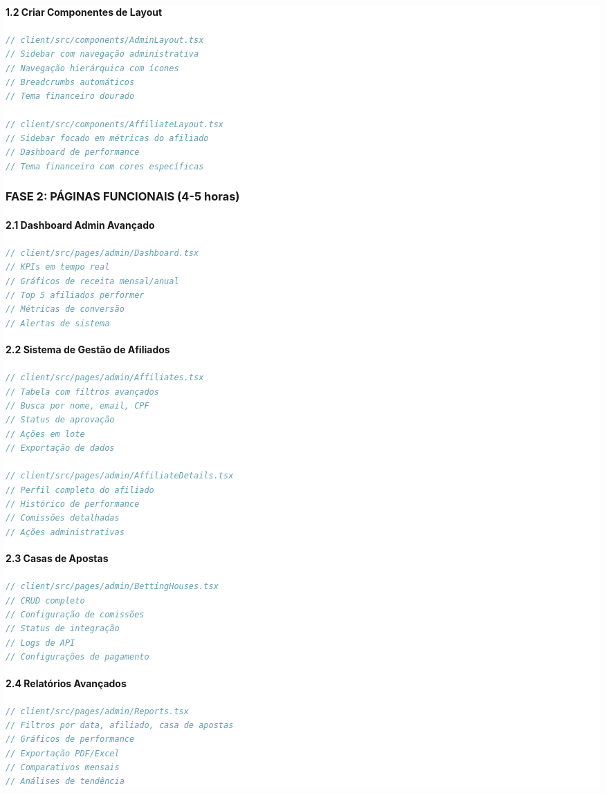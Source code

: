 #### 1.2 Criar Componentes de Layout
```typescript
// client/src/components/AdminLayout.tsx
// Sidebar com navegação administrativa
// Navegação hierárquica com ícones
// Breadcrumbs automáticos
// Tema financeiro dourado

// client/src/components/AffiliateLayout.tsx  
// Sidebar focado em métricas do afiliado
// Dashboard de performance
// Tema financeiro com cores específicas
```

### FASE 2: PÁGINAS FUNCIONAIS (4-5 horas)

#### 2.1 Dashboard Admin Avançado
```typescript
// client/src/pages/admin/Dashboard.tsx
// KPIs em tempo real
// Gráficos de receita mensal/anual
// Top 5 afiliados performer
// Métricas de conversão
// Alertas de sistema
```

#### 2.2 Sistema de Gestão de Afiliados
```typescript
// client/src/pages/admin/Affiliates.tsx
// Tabela com filtros avançados
// Busca por nome, email, CPF
// Status de aprovação
// Ações em lote
// Exportação de dados

// client/src/pages/admin/AffiliateDetails.tsx
// Perfil completo do afiliado
// Histórico de performance
// Comissões detalhadas
// Ações administrativas
```

#### 2.3 Casas de Apostas
```typescript
// client/src/pages/admin/BettingHouses.tsx
// CRUD completo
// Configuração de comissões
// Status de integração
// Logs de API
// Configurações de pagamento
```

#### 2.4 Relatórios Avançados
```typescript
// client/src/pages/admin/Reports.tsx
// Filtros por data, afiliado, casa de apostas
// Gráficos de performance
// Exportação PDF/Excel
// Comparativos mensais
// Análises de tendência
```
